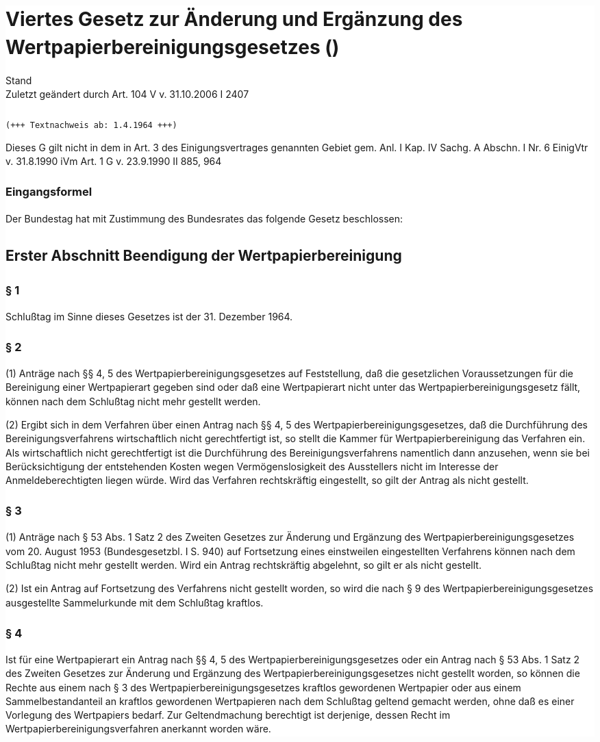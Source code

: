 Viertes Gesetz zur Änderung und Ergänzung des Wertpapierbereinigungsgesetzes ()
===============================================================================

Stand  
Zuletzt geändert durch Art. 104 V v. 31.10.2006 I 2407

### 

```
(+++ Textnachweis ab: 1.4.1964 +++)
```

Dieses G gilt nicht in dem in Art. 3 des Einigungsvertrages genannten Gebiet gem. Anl. I Kap. IV Sachg. A Abschn. I Nr. 6 EinigVtr v. 31.8.1990 iVm Art. 1 G v. 23.9.1990 II 885, 964

### Eingangsformel

Der Bundestag hat mit Zustimmung des Bundesrates das folgende Gesetz beschlossen:

Erster Abschnitt Beendigung der Wertpapierbereinigung
-----------------------------------------------------

### 

### § 1

Schlußtag im Sinne dieses Gesetzes ist der 31. Dezember 1964.

### § 2

(1) Anträge nach §§ 4, 5 des Wertpapierbereinigungsgesetzes auf Feststellung, daß die gesetzlichen Voraussetzungen für die Bereinigung einer Wertpapierart gegeben sind oder daß eine Wertpapierart nicht unter das Wertpapierbereinigungsgesetz fällt, können nach dem Schlußtag nicht mehr gestellt werden.

(2) Ergibt sich in dem Verfahren über einen Antrag nach §§ 4, 5 des Wertpapierbereinigungsgesetzes, daß die Durchführung des Bereinigungsverfahrens wirtschaftlich nicht gerechtfertigt ist, so stellt die Kammer für Wertpapierbereinigung das Verfahren ein. Als wirtschaftlich nicht gerechtfertigt ist die Durchführung des Bereinigungsverfahrens namentlich dann anzusehen, wenn sie bei Berücksichtigung der entstehenden Kosten wegen Vermögenslosigkeit des Ausstellers nicht im Interesse der Anmeldeberechtigten liegen würde. Wird das Verfahren rechtskräftig eingestellt, so gilt der Antrag als nicht gestellt.

### § 3

(1) Anträge nach § 53 Abs. 1 Satz 2 des Zweiten Gesetzes zur Änderung und Ergänzung des Wertpapierbereinigungsgesetzes vom 20. August 1953 (Bundesgesetzbl. I S. 940) auf Fortsetzung eines einstweilen eingestellten Verfahrens können nach dem Schlußtag nicht mehr gestellt werden. Wird ein Antrag rechtskräftig abgelehnt, so gilt er als nicht gestellt.

(2) Ist ein Antrag auf Fortsetzung des Verfahrens nicht gestellt worden, so wird die nach § 9 des Wertpapierbereinigungsgesetzes ausgestellte Sammelurkunde mit dem Schlußtag kraftlos.

### § 4

Ist für eine Wertpapierart ein Antrag nach §§ 4, 5 des Wertpapierbereinigungsgesetzes oder ein Antrag nach § 53 Abs. 1 Satz 2 des Zweiten Gesetzes zur Änderung und Ergänzung des Wertpapierbereinigungsgesetzes nicht gestellt worden, so können die Rechte aus einem nach § 3 des Wertpapierbereinigungsgesetzes kraftlos gewordenen Wertpapier oder aus einem Sammelbestandanteil an kraftlos gewordenen Wertpapieren nach dem Schlußtag geltend gemacht werden, ohne daß es einer Vorlegung des Wertpapiers bedarf. Zur Geltendmachung berechtigt ist derjenige, dessen Recht im Wertpapierbereinigungsverfahren anerkannt worden wäre.
